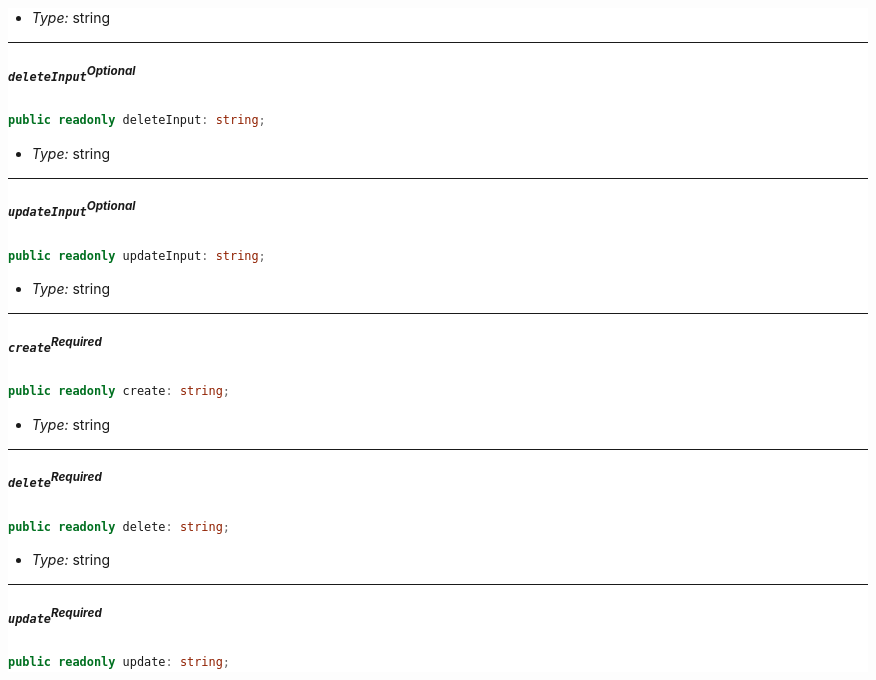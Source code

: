 - *Type:* string

---

##### `deleteInput`<sup>Optional</sup> <a name="deleteInput" id="@cdktf/provider-opentelekomcloud.ltsHostGroupV3.LtsHostGroupV3TimeoutsOutputReference.property.deleteInput"></a>

```typescript
public readonly deleteInput: string;
```

- *Type:* string

---

##### `updateInput`<sup>Optional</sup> <a name="updateInput" id="@cdktf/provider-opentelekomcloud.ltsHostGroupV3.LtsHostGroupV3TimeoutsOutputReference.property.updateInput"></a>

```typescript
public readonly updateInput: string;
```

- *Type:* string

---

##### `create`<sup>Required</sup> <a name="create" id="@cdktf/provider-opentelekomcloud.ltsHostGroupV3.LtsHostGroupV3TimeoutsOutputReference.property.create"></a>

```typescript
public readonly create: string;
```

- *Type:* string

---

##### `delete`<sup>Required</sup> <a name="delete" id="@cdktf/provider-opentelekomcloud.ltsHostGroupV3.LtsHostGroupV3TimeoutsOutputReference.property.delete"></a>

```typescript
public readonly delete: string;
```

- *Type:* string

---

##### `update`<sup>Required</sup> <a name="update" id="@cdktf/provider-opentelekomcloud.ltsHostGroupV3.LtsHostGroupV3TimeoutsOutputReference.property.update"></a>

```typescript
public readonly update: string;
```
